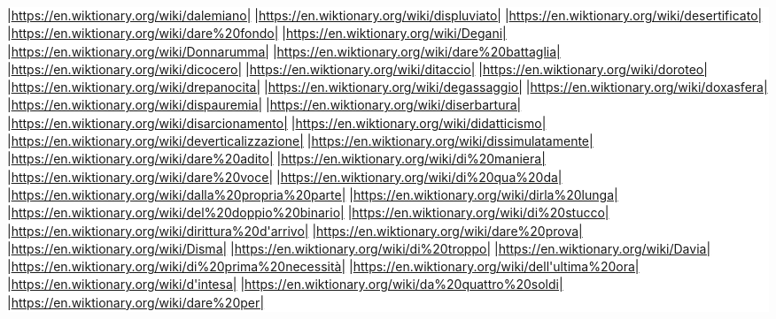 |https://en.wiktionary.org/wiki/dalemiano|
|https://en.wiktionary.org/wiki/displuviato|
|https://en.wiktionary.org/wiki/desertificato|
|https://en.wiktionary.org/wiki/dare%20fondo|
|https://en.wiktionary.org/wiki/Degani|
|https://en.wiktionary.org/wiki/Donnarumma|
|https://en.wiktionary.org/wiki/dare%20battaglia|
|https://en.wiktionary.org/wiki/dicocero|
|https://en.wiktionary.org/wiki/ditaccio|
|https://en.wiktionary.org/wiki/doroteo|
|https://en.wiktionary.org/wiki/drepanocita|
|https://en.wiktionary.org/wiki/degassaggio|
|https://en.wiktionary.org/wiki/doxasfera|
|https://en.wiktionary.org/wiki/dispauremia|
|https://en.wiktionary.org/wiki/diserbartura|
|https://en.wiktionary.org/wiki/disarcionamento|
|https://en.wiktionary.org/wiki/didatticismo|
|https://en.wiktionary.org/wiki/deverticalizzazione|
|https://en.wiktionary.org/wiki/dissimulatamente|
|https://en.wiktionary.org/wiki/dare%20adito|
|https://en.wiktionary.org/wiki/di%20maniera|
|https://en.wiktionary.org/wiki/dare%20voce|
|https://en.wiktionary.org/wiki/di%20qua%20da|
|https://en.wiktionary.org/wiki/dalla%20propria%20parte|
|https://en.wiktionary.org/wiki/dirla%20lunga|
|https://en.wiktionary.org/wiki/del%20doppio%20binario|
|https://en.wiktionary.org/wiki/di%20stucco|
|https://en.wiktionary.org/wiki/dirittura%20d'arrivo|
|https://en.wiktionary.org/wiki/dare%20prova|
|https://en.wiktionary.org/wiki/Disma|
|https://en.wiktionary.org/wiki/di%20troppo|
|https://en.wiktionary.org/wiki/Davia|
|https://en.wiktionary.org/wiki/di%20prima%20necessità|
|https://en.wiktionary.org/wiki/dell'ultima%20ora|
|https://en.wiktionary.org/wiki/d'intesa|
|https://en.wiktionary.org/wiki/da%20quattro%20soldi|
|https://en.wiktionary.org/wiki/dare%20per|
